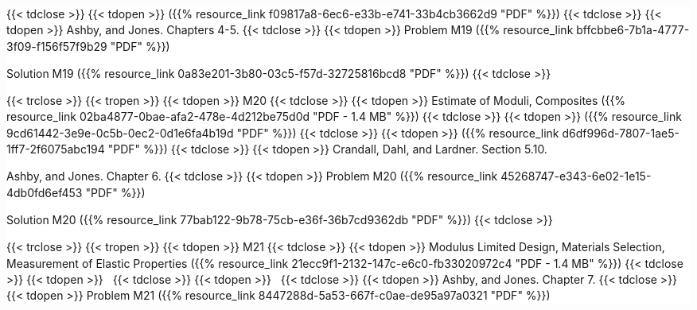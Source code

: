 {{< tdclose >}}
{{< tdopen >}}
({{% resource_link f09817a8-6ec6-e33b-e741-33b4cb3662d9 "PDF" %}})
{{< tdclose >}}
{{< tdopen >}}
Ashby, and Jones. Chapters 4-5.
{{< tdclose >}}
{{< tdopen >}}
Problem M19 ({{% resource_link bffcbbe6-7b1a-4777-3f09-f156f57f9b29 "PDF" %}})  
  
Solution M19 ({{% resource_link 0a83e201-3b80-03c5-f57d-32725816bcd8 "PDF" %}})
{{< tdclose >}}

{{< trclose >}}
{{< tropen >}}
{{< tdopen >}}
M20
{{< tdclose >}}
{{< tdopen >}}
Estimate of Moduli, Composites ({{% resource_link 02ba4877-0bae-afa2-478e-4d212be75d0d "PDF - 1.4 MB" %}})
{{< tdclose >}}
{{< tdopen >}}
({{% resource_link 9cd61442-3e9e-0c5b-0ec2-0d1e6fa4b19d "PDF" %}})
{{< tdclose >}}
{{< tdopen >}}
({{% resource_link d6df996d-7807-1ae5-1ff7-2f6075abc194 "PDF" %}})
{{< tdclose >}}
{{< tdopen >}}
Crandall, Dahl, and Lardner. Section 5.10.  
  
Ashby, and Jones. Chapter 6.
{{< tdclose >}}
{{< tdopen >}}
Problem M20 ({{% resource_link 45268747-e343-6e02-1e15-4db0fd6ef453 "PDF" %}})  
  
Solution M20 ({{% resource_link 77bab122-9b78-75cb-e36f-36b7cd9362db "PDF" %}})
{{< tdclose >}}

{{< trclose >}}
{{< tropen >}}
{{< tdopen >}}
M21
{{< tdclose >}}
{{< tdopen >}}
Modulus Limited Design, Materials Selection, Measurement of Elastic Properties ({{% resource_link 21ecc9f1-2132-147c-e6c0-fb33020972c4 "PDF - 1.4 MB" %}})
{{< tdclose >}}
{{< tdopen >}}
 
{{< tdclose >}}
{{< tdopen >}}
 
{{< tdclose >}}
{{< tdopen >}}
Ashby, and Jones. Chapter 7.
{{< tdclose >}}
{{< tdopen >}}
Problem M21 ({{% resource_link 8447288d-5a53-667f-c0ae-de95a97a0321 "PDF" %}})  
  